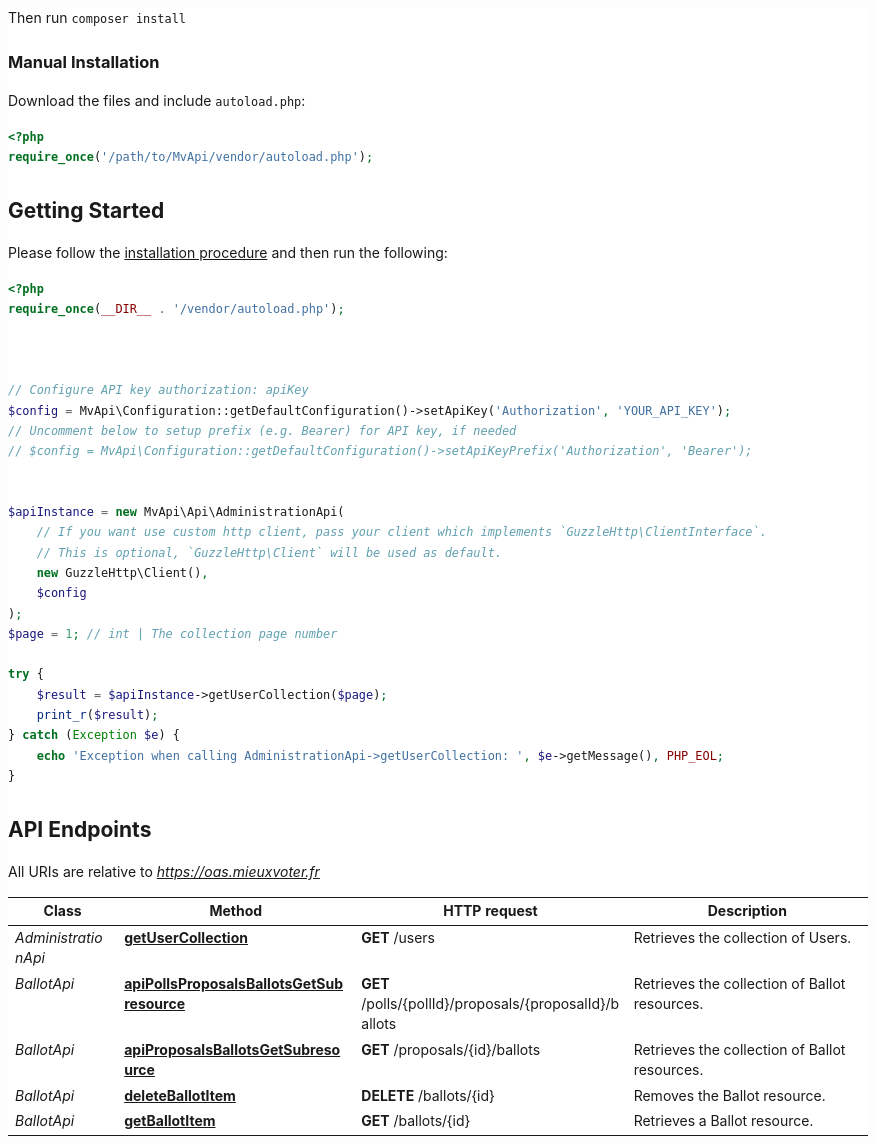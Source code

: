 Then run `composer install`

### Manual Installation

Download the files and include `autoload.php`:

```php
<?php
require_once('/path/to/MvApi/vendor/autoload.php');
```

## Getting Started

Please follow the [installation procedure](#installation--usage) and then run the following:

```php
<?php
require_once(__DIR__ . '/vendor/autoload.php');



// Configure API key authorization: apiKey
$config = MvApi\Configuration::getDefaultConfiguration()->setApiKey('Authorization', 'YOUR_API_KEY');
// Uncomment below to setup prefix (e.g. Bearer) for API key, if needed
// $config = MvApi\Configuration::getDefaultConfiguration()->setApiKeyPrefix('Authorization', 'Bearer');


$apiInstance = new MvApi\Api\AdministrationApi(
    // If you want use custom http client, pass your client which implements `GuzzleHttp\ClientInterface`.
    // This is optional, `GuzzleHttp\Client` will be used as default.
    new GuzzleHttp\Client(),
    $config
);
$page = 1; // int | The collection page number

try {
    $result = $apiInstance->getUserCollection($page);
    print_r($result);
} catch (Exception $e) {
    echo 'Exception when calling AdministrationApi->getUserCollection: ', $e->getMessage(), PHP_EOL;
}

```

## API Endpoints

All URIs are relative to *https://oas.mieuxvoter.fr*

Class | Method | HTTP request | Description
------------ | ------------- | ------------- | -------------
*AdministrationApi* | [**getUserCollection**](docs/Api/AdministrationApi.md#getusercollection) | **GET** /users | Retrieves the collection of Users.
*BallotApi* | [**apiPollsProposalsBallotsGetSubresource**](docs/Api/BallotApi.md#apipollsproposalsballotsgetsubresource) | **GET** /polls/{pollId}/proposals/{proposalId}/ballots | Retrieves the collection of Ballot resources.
*BallotApi* | [**apiProposalsBallotsGetSubresource**](docs/Api/BallotApi.md#apiproposalsballotsgetsubresource) | **GET** /proposals/{id}/ballots | Retrieves the collection of Ballot resources.
*BallotApi* | [**deleteBallotItem**](docs/Api/BallotApi.md#deleteballotitem) | **DELETE** /ballots/{id} | Removes the Ballot resource.
*BallotApi* | [**getBallotItem**](docs/Api/BallotApi.md#getballotitem) | **GET** /ballots/{id} | Retrieves a Ballot resource.